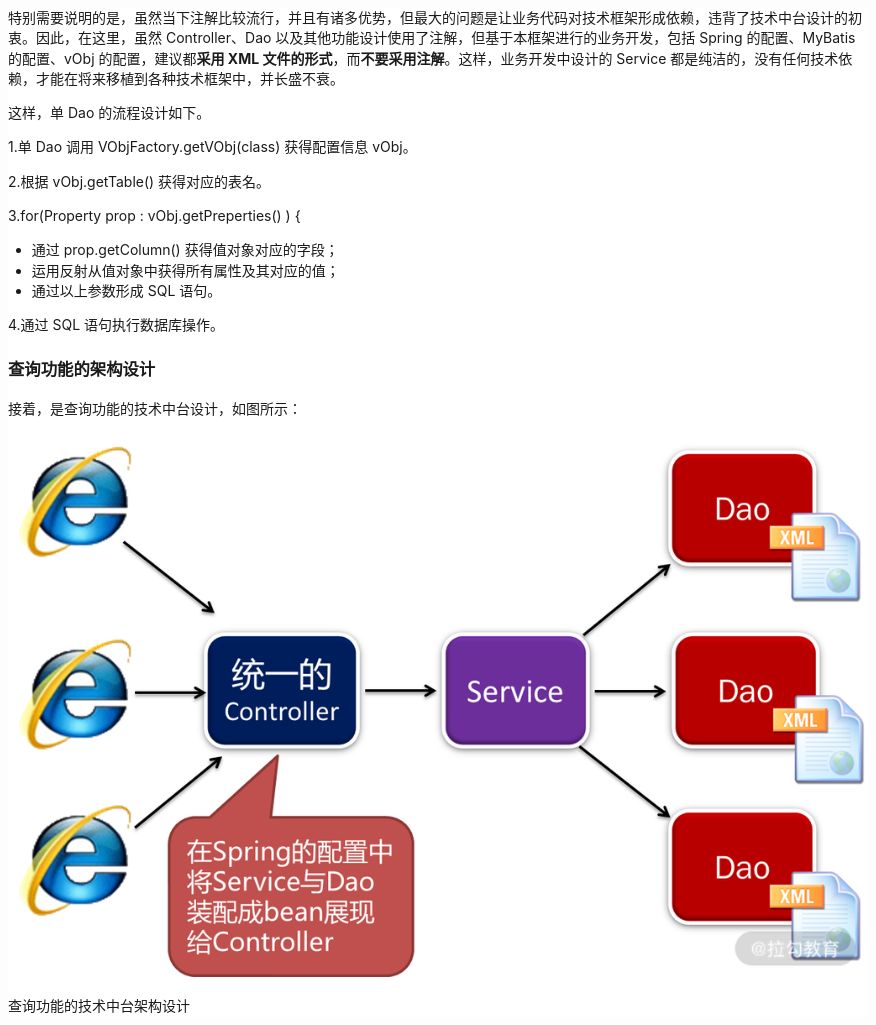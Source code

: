 <p>特别需要说明的是，虽然当下注解比较流行，并且有诸多优势，但最大的问题是让业务代码对技术框架形成依赖，违背了技术中台设计的初衷。因此，在这里，虽然 Controller、Dao 以及其他功能设计使用了注解，但基于本框架进行的业务开发，包括 Spring 的配置、MyBatis 的配置、vObj 的配置，建议都<strong>采用 XML 文件的形式</strong>，而<strong>不要采用注解</strong>。这样，业务开发中设计的 Service 都是纯洁的，没有任何技术依赖，才能在将来移植到各种技术框架中，并长盛不衰。</p>

<p>这样，单 Dao 的流程设计如下。</p>

<p>1.单 Dao 调用 VObjFactory.getVObj(class) 获得配置信息 vObj。</p>

<p>2.根据 vObj.getTable() 获得对应的表名。</p>

<p>3.for(Property prop : vObj.getPreperties() ) {</p>

<ul>
<li>通过 prop.getColumn() 获得值对象对应的字段；</li>
<li>运用反射从值对象中获得所有属性及其对应的值；</li>
<li>通过以上参数形成 SQL 语句。</li>
</ul>

<p>4.通过 SQL 语句执行数据库操作。</p>

<h3 id="查询功能的架构设计">查询功能的架构设计</h3>

<p>接着，是查询功能的技术中台设计，如图所示：</p>

<p><img src="assets/Ciqc1F_kdKOAU7-vAAUEADk6Fzw219.png" alt="Drawing 2.png" /></p>

<p>查询功能的技术中台架构设计</p>
